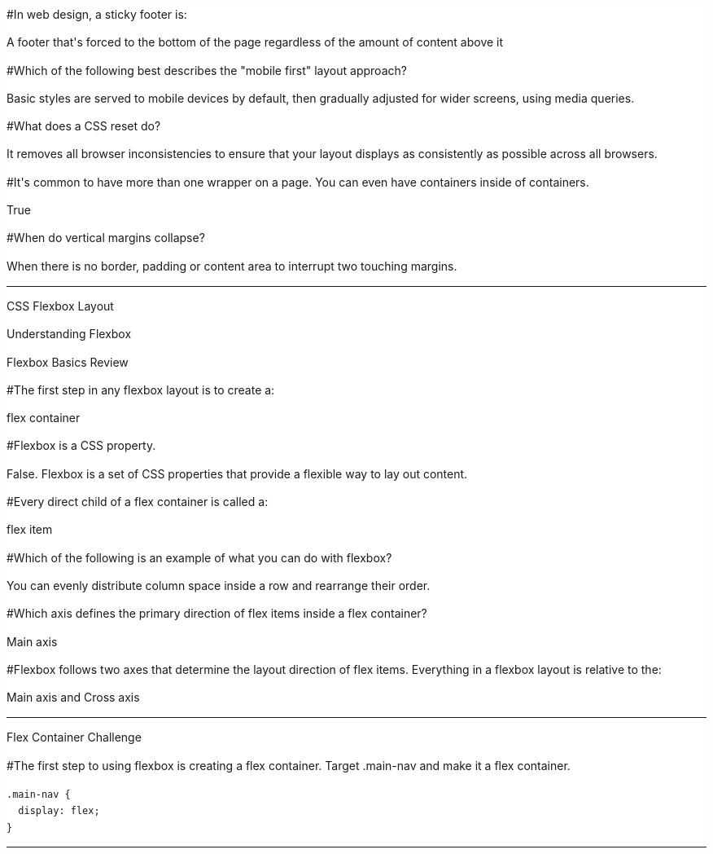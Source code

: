 #In web design, a sticky footer is:

A footer that's forced to the bottom of the page regardless of the amount of content above it

#Which of the following best describes the "mobile first" layout approach?

Basic styles are served to mobile devices by default, then gradually adjusted for wider screens, using media queries.

#What does a CSS reset do?

It removes all browser inconsistencies to ensure that your layout displays as consistently as possible across all browsers.

#It's common to have more than one wrapper on a page. You can even have containers inside of containers.

True

#When do vertical margins collapse?

When there is no border, padding or content area to interrupt two touching margins.

---

CSS Flexbox Layout

Understanding Flexbox

Flexbox Basics Review

#The first step in any flexbox layout is to create a:

flex container

#Flexbox is a CSS property.

False. Flexbox is a set of CSS properties that provide a flexible way to lay out content.

#Every direct child of a flex container is called a:

flex item

#Which of the following is an example of what you can do with flexbox?

You can evenly distribute column space inside a row and rearrange their order.

#Which axis defines the primary direction of flex items inside a flex container?

Main axis

#Flexbox follows two axes that determine the layout direction of flex items. Everything in a flexbox layout is relative to the:

Main axis and Cross axis

---

Flex Container Challenge

#The first step to using flexbox is creating a flex container. Target .main-nav and make it a flex container.

```
.main-nav {
  display: flex;
}
```

---